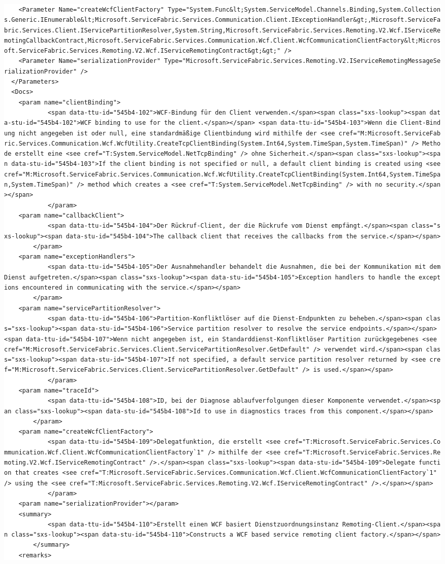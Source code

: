         <Parameter Name="createWcfClientFactory" Type="System.Func&lt;System.ServiceModel.Channels.Binding,System.Collections.Generic.IEnumerable&lt;Microsoft.ServiceFabric.Services.Communication.Client.IExceptionHandler&gt;,Microsoft.ServiceFabric.Services.Client.IServicePartitionResolver,System.String,Microsoft.ServiceFabric.Services.Remoting.V2.Wcf.IServiceRemotingCallbackContract,Microsoft.ServiceFabric.Services.Communication.Wcf.Client.WcfCommunicationClientFactory&lt;Microsoft.ServiceFabric.Services.Remoting.V2.Wcf.IServiceRemotingContract&gt;&gt;" />
        <Parameter Name="serializationProvider" Type="Microsoft.ServiceFabric.Services.Remoting.V2.IServiceRemotingMessageSerializationProvider" />
      </Parameters>
      <Docs>
        <param name="clientBinding">
                <span data-ttu-id="545b4-102">WCF-Bindung für den Client verwenden.</span><span class="sxs-lookup"><span data-stu-id="545b4-102">WCF binding to use for the client.</span></span> <span data-ttu-id="545b4-103">Wenn die Client-Bindung nicht angegeben ist oder null, eine standardmäßige Clientbindung wird mithilfe der <see cref="M:Microsoft.ServiceFabric.Services.Communication.Wcf.WcfUtility.CreateTcpClientBinding(System.Int64,System.TimeSpan,System.TimeSpan)" /> Methode erstellt eine <see cref="T:System.ServiceModel.NetTcpBinding" /> ohne Sicherheit.</span><span class="sxs-lookup"><span data-stu-id="545b4-103">If the client binding is not specified or null, a default client binding is created using <see cref="M:Microsoft.ServiceFabric.Services.Communication.Wcf.WcfUtility.CreateTcpClientBinding(System.Int64,System.TimeSpan,System.TimeSpan)" /> method which creates a <see cref="T:System.ServiceModel.NetTcpBinding" /> with no security.</span></span>
                </param>
        <param name="callbackClient">
                <span data-ttu-id="545b4-104">Der Rückruf-Client, der die Rückrufe vom Dienst empfängt.</span><span class="sxs-lookup"><span data-stu-id="545b4-104">The callback client that receives the callbacks from the service.</span></span>
            </param>
        <param name="exceptionHandlers">
                <span data-ttu-id="545b4-105">Der Ausnahmehandler behandelt die Ausnahmen, die bei der Kommunikation mit dem Dienst aufgetreten.</span><span class="sxs-lookup"><span data-stu-id="545b4-105">Exception handlers to handle the exceptions encountered in communicating with the service.</span></span>
            </param>
        <param name="servicePartitionResolver">
                <span data-ttu-id="545b4-106">Partition-Konfliktlöser auf die Dienst-Endpunkten zu beheben.</span><span class="sxs-lookup"><span data-stu-id="545b4-106">Service partition resolver to resolve the service endpoints.</span></span> <span data-ttu-id="545b4-107">Wenn nicht angegeben ist, ein Standarddienst-Konfliktlöser Partition zurückgegebenes <see cref="M:Microsoft.ServiceFabric.Services.Client.ServicePartitionResolver.GetDefault" /> verwendet wird.</span><span class="sxs-lookup"><span data-stu-id="545b4-107">If not specified, a default service partition resolver returned by <see cref="M:Microsoft.ServiceFabric.Services.Client.ServicePartitionResolver.GetDefault" /> is used.</span></span>
                </param>
        <param name="traceId">
                <span data-ttu-id="545b4-108">ID, bei der Diagnose ablaufverfolgungen dieser Komponente verwendet.</span><span class="sxs-lookup"><span data-stu-id="545b4-108">Id to use in diagnostics traces from this component.</span></span>
            </param>
        <param name="createWcfClientFactory">
                <span data-ttu-id="545b4-109">Delegatfunktion, die erstellt <see cref="T:Microsoft.ServiceFabric.Services.Communication.Wcf.Client.WcfCommunicationClientFactory`1" /> mithilfe der <see cref="T:Microsoft.ServiceFabric.Services.Remoting.V2.Wcf.IServiceRemotingContract" />.</span><span class="sxs-lookup"><span data-stu-id="545b4-109">Delegate function that creates <see cref="T:Microsoft.ServiceFabric.Services.Communication.Wcf.Client.WcfCommunicationClientFactory`1" /> using the <see cref="T:Microsoft.ServiceFabric.Services.Remoting.V2.Wcf.IServiceRemotingContract" />.</span></span>
                </param>
        <param name="serializationProvider"></param>
        <summary>
                <span data-ttu-id="545b4-110">Erstellt einen WCF basiert Dienstzuordnungsinstanz Remoting-Client.</span><span class="sxs-lookup"><span data-stu-id="545b4-110">Constructs a WCF based service remoting client factory.</span></span>
            </summary>
        <remarks>
